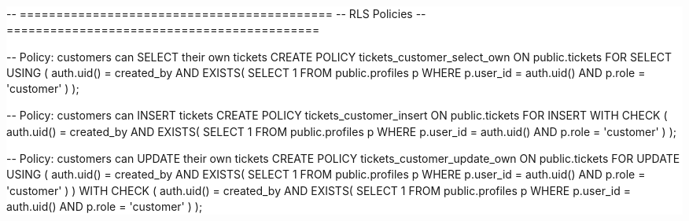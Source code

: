 -- ===========================================
-- RLS Policies
-- ===========================================

-- Policy: customers can SELECT their own tickets
CREATE POLICY tickets_customer_select_own
ON public.tickets
FOR SELECT
USING (
  auth.uid() = created_by
  AND EXISTS(
    SELECT 1
    FROM public.profiles p
    WHERE p.user_id = auth.uid()
      AND p.role = 'customer'
  )
);

-- Policy: customers can INSERT tickets
CREATE POLICY tickets_customer_insert
ON public.tickets
FOR INSERT
WITH CHECK (
  auth.uid() = created_by
  AND EXISTS(
    SELECT 1
    FROM public.profiles p
    WHERE p.user_id = auth.uid()
      AND p.role = 'customer'
  )
);

-- Policy: customers can UPDATE their own tickets
CREATE POLICY tickets_customer_update_own
ON public.tickets
FOR UPDATE
USING (
  auth.uid() = created_by
  AND EXISTS(
    SELECT 1
    FROM public.profiles p
    WHERE p.user_id = auth.uid()
      AND p.role = 'customer'
  )
)
WITH CHECK (
  auth.uid() = created_by
  AND EXISTS(
    SELECT 1
    FROM public.profiles p
    WHERE p.user_id = auth.uid()
      AND p.role = 'customer'
  )
);
